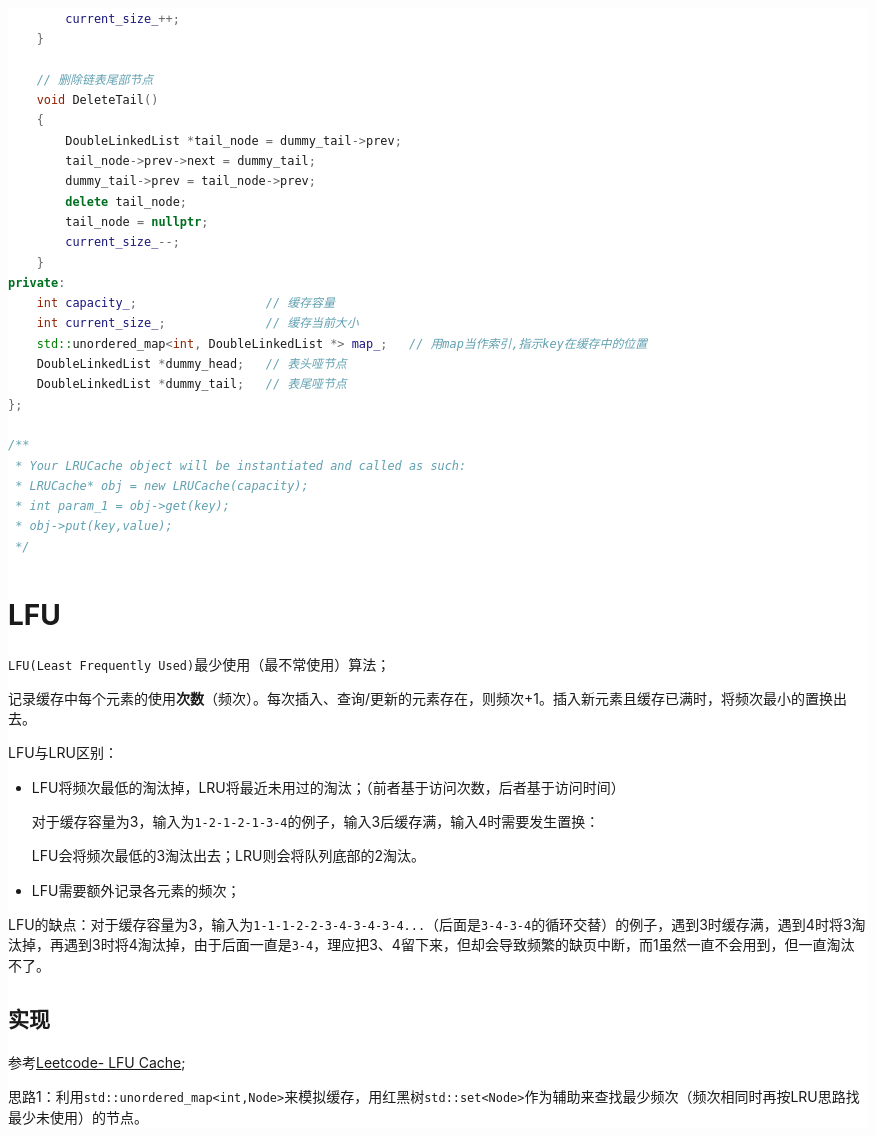 ```c++
        current_size_++;        
    }

    // 删除链表尾部节点
    void DeleteTail()
    {
        DoubleLinkedList *tail_node = dummy_tail->prev;
        tail_node->prev->next = dummy_tail;
        dummy_tail->prev = tail_node->prev;
        delete tail_node;
        tail_node = nullptr;
        current_size_--;        
    }
private:
    int capacity_;                  // 缓存容量
    int current_size_;              // 缓存当前大小
    std::unordered_map<int, DoubleLinkedList *> map_;   // 用map当作索引,指示key在缓存中的位置
    DoubleLinkedList *dummy_head;   // 表头哑节点
    DoubleLinkedList *dummy_tail;   // 表尾哑节点
};

/**
 * Your LRUCache object will be instantiated and called as such:
 * LRUCache* obj = new LRUCache(capacity);
 * int param_1 = obj->get(key);
 * obj->put(key,value);
 */
```

# LFU

`LFU(Least Frequently Used)`最少使用（最不常使用）算法；

记录缓存中每个元素的使用**次数**（频次）。每次插入、查询/更新的元素存在，则频次+1。插入新元素且缓存已满时，将频次最小的置换出去。

LFU与LRU区别：

- LFU将频次最低的淘汰掉，LRU将最近未用过的淘汰；（前者基于访问次数，后者基于访问时间）

  对于缓存容量为3，输入为`1-2-1-2-1-3-4`的例子，输入3后缓存满，输入4时需要发生置换：

  LFU会将频次最低的3淘汰出去；LRU则会将队列底部的2淘汰。

- LFU需要额外记录各元素的频次；

LFU的缺点：对于缓存容量为3，输入为`1-1-1-2-2-3-4-3-4-3-4...`（后面是`3-4-3-4`的循环交替）的例子，遇到3时缓存满，遇到4时将3淘汰掉，再遇到3时将4淘汰掉，由于后面一直是`3-4`，理应把3、4留下来，但却会导致频繁的缺页中断，而1虽然一直不会用到，但一直淘汰不了。

## 实现

参考[Leetcode- LFU Cache](https://leetcode.cn/problems/lfu-cache/); 

思路1：利用`std::unordered_map<int,Node>`来模拟缓存，用红黑树`std::set<Node>`作为辅助来查找最少频次（频次相同时再按LRU思路找最少未使用）的节点。
